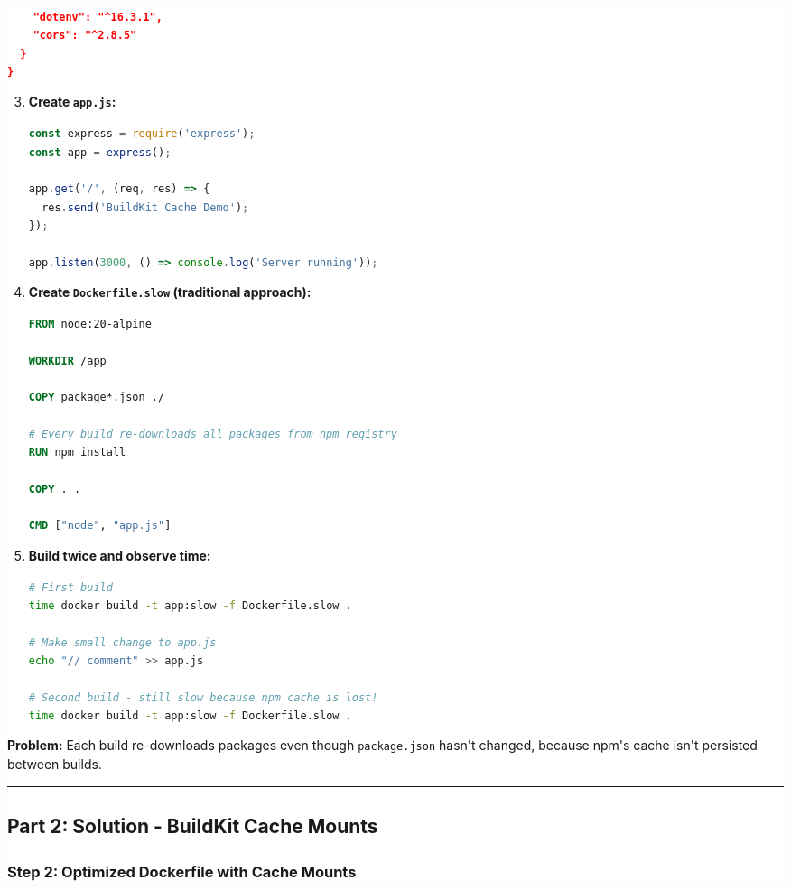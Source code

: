    ```json
       "dotenv": "^16.3.1",
       "cors": "^2.8.5"
     }
   }
   ```

3. **Create `app.js`:**
   ```javascript
   const express = require('express');
   const app = express();

   app.get('/', (req, res) => {
     res.send('BuildKit Cache Demo');
   });

   app.listen(3000, () => console.log('Server running'));
   ```

4. **Create `Dockerfile.slow` (traditional approach):**
   ```dockerfile
   FROM node:20-alpine

   WORKDIR /app

   COPY package*.json ./

   # Every build re-downloads all packages from npm registry
   RUN npm install

   COPY . .

   CMD ["node", "app.js"]
   ```

5. **Build twice and observe time:**
   ```bash
   # First build
   time docker build -t app:slow -f Dockerfile.slow .

   # Make small change to app.js
   echo "// comment" >> app.js

   # Second build - still slow because npm cache is lost!
   time docker build -t app:slow -f Dockerfile.slow .
   ```

**Problem:** Each build re-downloads packages even though `package.json` hasn't changed, because npm's cache isn't persisted between builds.

---

## Part 2: Solution - BuildKit Cache Mounts

### Step 2: Optimized Dockerfile with Cache Mounts
